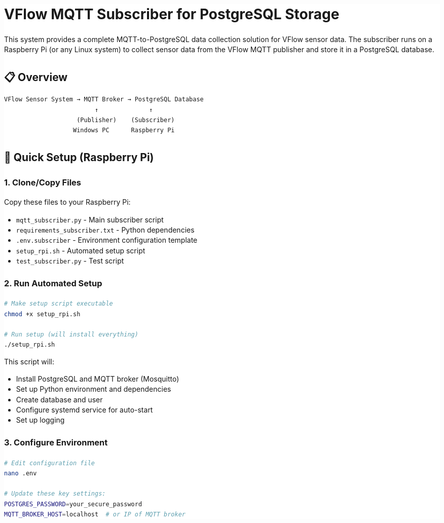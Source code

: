 # VFlow MQTT Subscriber for PostgreSQL Storage

This system provides a complete MQTT-to-PostgreSQL data collection solution for VFlow sensor data. The subscriber runs on a Raspberry Pi (or any Linux system) to collect sensor data from the VFlow MQTT publisher and store it in a PostgreSQL database.

## 📋 Overview

```
VFlow Sensor System → MQTT Broker → PostgreSQL Database
                         ↑              ↑
                    (Publisher)    (Subscriber)
                   Windows PC      Raspberry Pi
```

## 🚀 Quick Setup (Raspberry Pi)

### 1. Clone/Copy Files

Copy these files to your Raspberry Pi:
- `mqtt_subscriber.py` - Main subscriber script
- `requirements_subscriber.txt` - Python dependencies
- `.env.subscriber` - Environment configuration template
- `setup_rpi.sh` - Automated setup script
- `test_subscriber.py` - Test script

### 2. Run Automated Setup

```bash
# Make setup script executable
chmod +x setup_rpi.sh

# Run setup (will install everything)
./setup_rpi.sh
```

This script will:
- Install PostgreSQL and MQTT broker (Mosquitto)
- Set up Python environment and dependencies
- Create database and user
- Configure systemd service for auto-start
- Set up logging

### 3. Configure Environment

```bash
# Edit configuration file
nano .env

# Update these key settings:
POSTGRES_PASSWORD=your_secure_password
MQTT_BROKER_HOST=localhost  # or IP of MQTT broker
```
